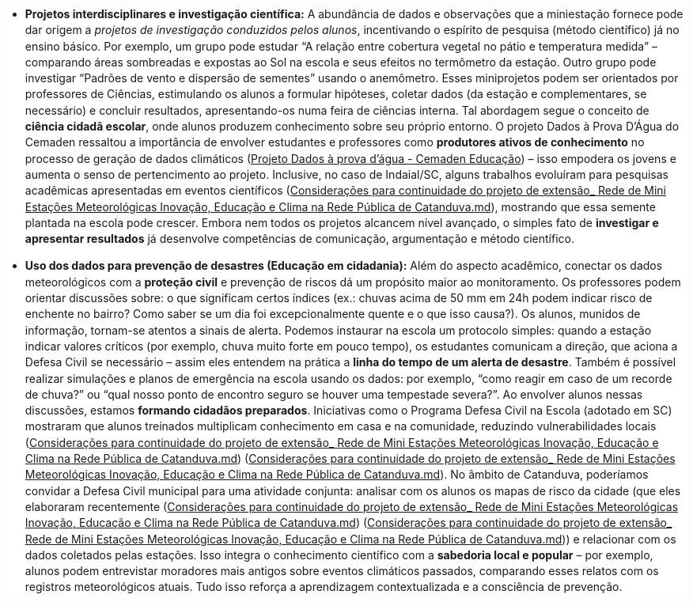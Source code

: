 - **Projetos interdisciplinares e investigação científica:** A abundância de dados e observações que a miniestação fornece pode dar origem a *projetos de investigação conduzidos pelos alunos*, incentivando o espírito de pesquisa (método científico) já no ensino básico. Por exemplo, um grupo pode estudar “A relação entre cobertura vegetal no pátio e temperatura medida” – comparando áreas sombreadas e expostas ao Sol na escola e seus efeitos no termômetro da estação. Outro grupo pode investigar “Padrões de vento e dispersão de sementes” usando o anemômetro. Esses miniprojetos podem ser orientados por professores de Ciências, estimulando os alunos a formular hipóteses, coletar dados (da estação e complementares, se necessário) e concluir resultados, apresentando-os numa feira de ciências interna. Tal abordagem segue o conceito de **ciência cidadã escolar**, onde alunos produzem conhecimento sobre seu próprio entorno. O projeto Dados à Prova D’Água do Cemaden ressaltou a importância de envolver estudantes e professores como **produtores ativos de conhecimento** no processo de geração de dados climáticos ([Projeto Dados à prova d’água - Cemaden Educação](https://educacao.cemaden.gov.br/projeto/dados-a-prova-dagua/#:~:text=Prop%C3%B5e%20alcan%C3%A7ar%20o%20objetivo%20de,como%20ativos%20produtores%20de%20conhecimentos)) – isso empodera os jovens e aumenta o senso de pertencimento ao projeto. Inclusive, no caso de Indaial/SC, alguns trabalhos evoluíram para pesquisas acadêmicas apresentadas em eventos científicos ([Considerações para continuidade do projeto de extensão_ Rede de Mini Estações Meteorológicas Inovação, Educação e Clima na Rede Pública de Catanduva.md](file://file-TSQ14eXYXUG6eLseimHpjj#:~:text=Essas%20experi%C3%AAncias%20pr%C3%A1ticas%20n%C3%A3o%20apenas,dos%20alunos%20para%20o%20tema)), mostrando que essa semente plantada na escola pode crescer. Embora nem todos os projetos alcancem nível avançado, o simples fato de **investigar e apresentar resultados** já desenvolve competências de comunicação, argumentação e método científico. 

- **Uso dos dados para prevenção de desastres (Educação em cidadania):** Além do aspecto acadêmico, conectar os dados meteorológicos com a **proteção civil** e prevenção de riscos dá um propósito maior ao monitoramento. Os professores podem orientar discussões sobre: o que significam certos índices (ex.: chuvas acima de 50 mm em 24h podem indicar risco de enchente no bairro? Como saber se um dia foi excepcionalmente quente e o que isso causa?). Os alunos, munidos de informação, tornam-se atentos a sinais de alerta. Podemos instaurar na escola um protocolo simples: quando a estação indicar valores críticos (por exemplo, chuva muito forte em pouco tempo), os estudantes comunicam a direção, que aciona a Defesa Civil se necessário – assim eles entendem na prática a **linha do tempo de um alerta de desastre**. Também é possível realizar simulações e planos de emergência na escola usando os dados: por exemplo, “como reagir em caso de um recorde de chuva?” ou “qual nosso ponto de encontro seguro se houver uma tempestade severa?”. Ao envolver alunos nessas discussões, estamos **formando cidadãos preparados**. Iniciativas como o Programa Defesa Civil na Escola (adotado em SC) mostraram que alunos treinados multiplicam conhecimento em casa e na comunidade, reduzindo vulnerabilidades locais ([Considerações para continuidade do projeto de extensão_ Rede de Mini Estações Meteorológicas Inovação, Educação e Clima na Rede Pública de Catanduva.md](file://file-TSQ14eXYXUG6eLseimHpjj#:~:text=pela%20Defesa%20Civil%20de%20Santa,de%20Prote%C3%A7%C3%A3o%20e%20Defesa%20Civil)) ([Considerações para continuidade do projeto de extensão_ Rede de Mini Estações Meteorológicas Inovação, Educação e Clima na Rede Pública de Catanduva.md](file://file-TSQ14eXYXUG6eLseimHpjj#:~:text=Essa%20experi%C3%AAncia%20n%C3%A3o%20s%C3%B3%20evidenciou,de%20experi%C3%AAncias%20pr%C3%A1ticas%20e%20interativas)). No âmbito de Catanduva, poderíamos convidar a Defesa Civil municipal para uma atividade conjunta: analisar com os alunos os mapas de risco da cidade (que eles elaboraram recentemente ([Considerações para continuidade do projeto de extensão_ Rede de Mini Estações Meteorológicas Inovação, Educação e Clima na Rede Pública de Catanduva.md](file://file-TSQ14eXYXUG6eLseimHpjj#:~:text=S%C3%A3o%20Paulo,prop%C3%ADcias%20a%20enxurradas%20e%20inunda%C3%A7%C3%B5es)) ([Considerações para continuidade do projeto de extensão_ Rede de Mini Estações Meteorológicas Inovação, Educação e Clima na Rede Pública de Catanduva.md](file://file-TSQ14eXYXUG6eLseimHpjj#:~:text=Avenida%20Jos%C3%A9%20Nelson%20Machado%20%2F,Rua%20Para%C3%ADba%20%2F%20Rua%20Amazonas))) e relacionar com os dados coletados pelas estações. Isso integra o conhecimento científico com a **sabedoria local e popular** – por exemplo, alunos podem entrevistar moradores mais antigos sobre eventos climáticos passados, comparando esses relatos com os registros meteorológicos atuais. Tudo isso reforça a aprendizagem contextualizada e a consciência de prevenção. 
